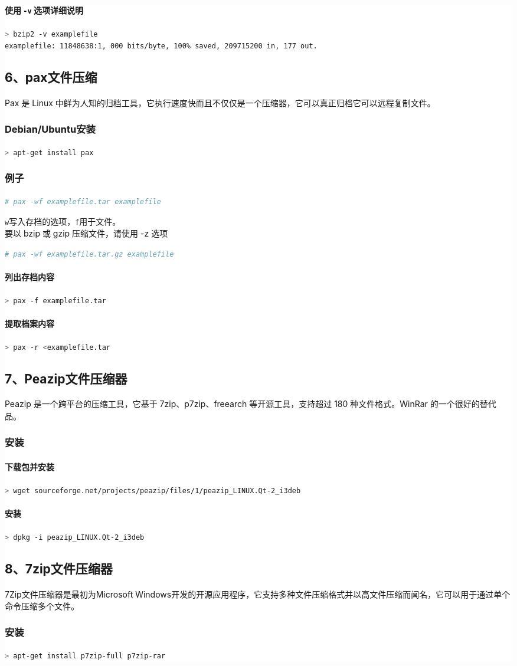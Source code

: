 ```bash
```
<a name="ZSx36"></a>
#### 使用 `-v` 选项详细说明
```bash
> bzip2 -v examplefile
examplefile: 11848638:1, 000 bits/byte, 100% saved, 209715200 in, 177 out.
```
<a name="E8nTz"></a>
## 6、pax文件压缩
Pax 是 Linux 中鲜为人知的归档工具，它执行速度快而且不仅仅是一个压缩器，它可以真正归档它可以远程复制文件。
<a name="ONDCh"></a>
### Debian/Ubuntu安装
```bash
> apt-get install pax
```
<a name="PDvXb"></a>
### 例子
```bash
# pax -wf examplefile.tar examplefile
```
`w`写入存档的选项，`f`用于文件。<br />要以 bzip 或 gzip 压缩文件，请使用 -z 选项
```bash
# pax -wf examplefile.tar.gz examplefile
```
<a name="IRW5U"></a>
#### 列出存档内容
```bash
> pax -f examplefile.tar
```
<a name="cBgzk"></a>
#### 提取档案内容
```bash
> pax -r <examplefile.tar
```
<a name="pNXmr"></a>
## 7、Peazip文件压缩器
Peazip 是一个跨平台的压缩工具，它基于 7zip、p7zip、freearch 等开源工具，支持超过 180 种文件格式。WinRar 的一个很好的替代品。
<a name="T28QY"></a>
### 安装
<a name="IxIew"></a>
#### 下载包并安装
```bash
> wget sourceforge.net/projects/peazip/files/1/peazip_LINUX.Qt-2_i3deb
```
<a name="cKLWb"></a>
#### 安装
```bash
> dpkg -i peazip_LINUX.Qt-2_i3deb
```
<a name="GMEFL"></a>
## 8、7zip文件压缩器
7Zip文件压缩器是最初为Microsoft Windows开发的开源应用程序，它支持多种文件压缩格式并以高文件压缩而闻名，它可以用于通过单个命令压缩多个文件。
<a name="gNOZI"></a>
### 安装
```bash
> apt-get install p7zip-full p7zip-rar
```
<a name="d2T6o"></a>
